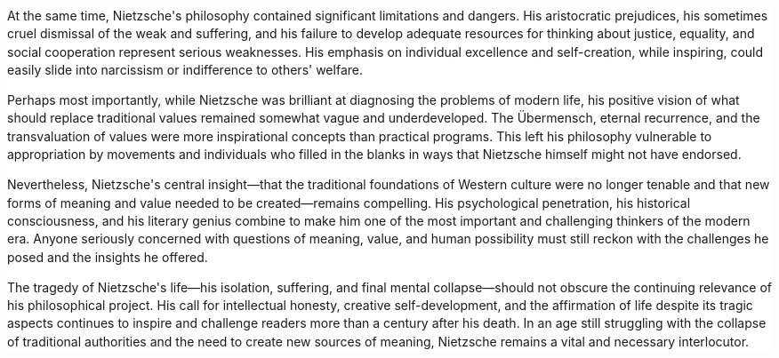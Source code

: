 At the same time, Nietzsche's philosophy contained significant limitations and dangers. His aristocratic prejudices, his sometimes cruel dismissal of the weak and suffering, and his failure to develop adequate resources for thinking about justice, equality, and social cooperation represent serious weaknesses. His emphasis on individual excellence and self-creation, while inspiring, could easily slide into narcissism or indifference to others' welfare.

Perhaps most importantly, while Nietzsche was brilliant at diagnosing the problems of modern life, his positive vision of what should replace traditional values remained somewhat vague and underdeveloped. The Übermensch, eternal recurrence, and the transvaluation of values were more inspirational concepts than practical programs. This left his philosophy vulnerable to appropriation by movements and individuals who filled in the blanks in ways that Nietzsche himself might not have endorsed.

Nevertheless, Nietzsche's central insight—that the traditional foundations of Western culture were no longer tenable and that new forms of meaning and value needed to be created—remains compelling. His psychological penetration, his historical consciousness, and his literary genius combine to make him one of the most important and challenging thinkers of the modern era. Anyone seriously concerned with questions of meaning, value, and human possibility must still reckon with the challenges he posed and the insights he offered.

The tragedy of Nietzsche's life—his isolation, suffering, and final mental collapse—should not obscure the continuing relevance of his philosophical project. His call for intellectual honesty, creative self-development, and the affirmation of life despite its tragic aspects continues to inspire and challenge readers more than a century after his death. In an age still struggling with the collapse of traditional authorities and the need to create new sources of meaning, Nietzsche remains a vital and necessary interlocutor.